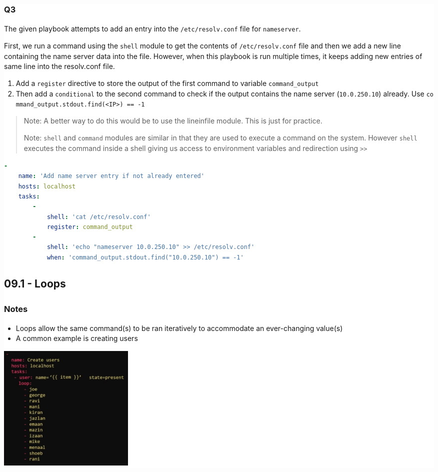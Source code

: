 ### Q3

The given playbook attempts to add an entry into the `/etc/resolv.conf` file for `nameserver`.

First, we run a command using the `shell` module to get the contents of `/etc/resolv.conf` file and then we add a new line containing the name server data into the file. However, when this playbook is run multiple times, it keeps adding new entries of same line into the resolv.conf file.

1. Add a `register` directive to store the output of the first command to variable `command_output`
2. Then add a `conditional` to the second command to check if the output contains the name server (`10.0.250.10`) already. Use `command_output.stdout.find(<IP>) == -1`

> Note: A better way to do this would be to use the lineinfile module. This is just for practice.
>
>
> Note: `shell` and `command` modules are similar in that they are used to execute a command on the system. However `shell` executes the command inside a shell giving us access to environment variables and redirection using `>>`
>

```yaml
-
    name: 'Add name server entry if not already entered'
    hosts: localhost
    tasks:
        -
            shell: 'cat /etc/resolv.conf'
            register: command_output
        -
            shell: 'echo "nameserver 10.0.250.10" >> /etc/resolv.conf'
            when: 'command_output.stdout.find("10.0.250.10") == -1'
```

## 09.1 - Loops

### Notes

- Loops allow the same command(s) to be ran iteratively to accommodate an ever-changing value(s)
- A common example is creating users

![Loop Example](images/loop-example.png)
